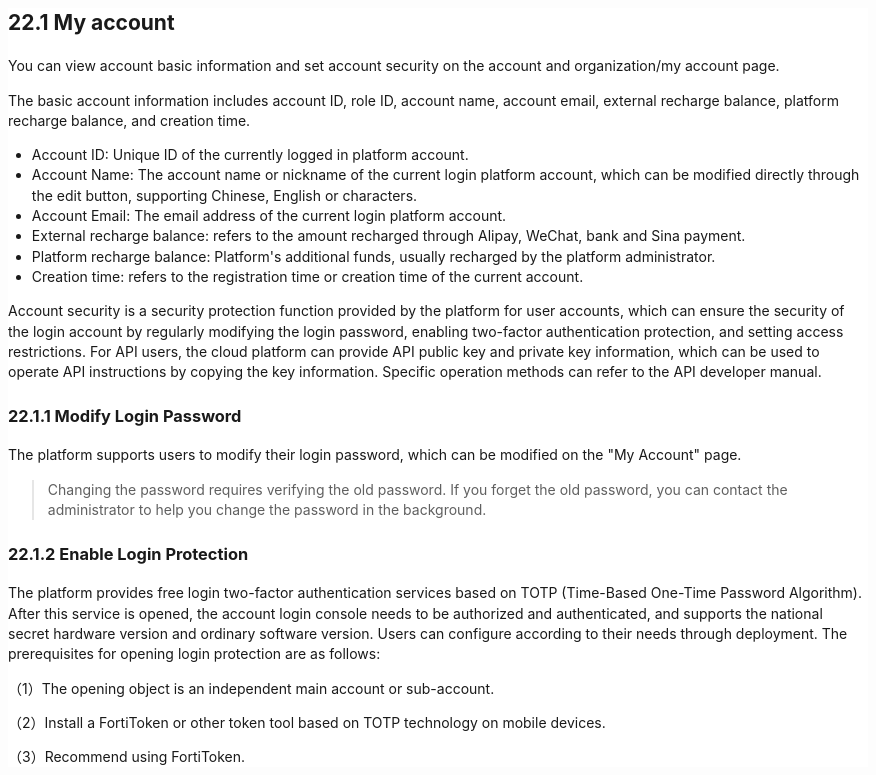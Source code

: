 ## 22.1 My account

You can view account basic information and set account security on the account and organization/my account page.

The basic account information includes account ID, role ID, account name, account email, external recharge balance, platform recharge balance, and creation time.

- Account ID: Unique ID of the currently logged in platform account.
- Account Name: The account name or nickname of the current login platform account, which can be modified directly through the edit button, supporting Chinese, English or characters.
- Account Email: The email address of the current login platform account.
- External recharge balance: refers to the amount recharged through Alipay, WeChat, bank and Sina payment.
- Platform recharge balance: Platform's additional funds, usually recharged by the platform administrator.
- Creation time: refers to the registration time or creation time of the current account.

Account security is a security protection function provided by the platform for user accounts, which can ensure the security of the login account by regularly modifying the login password, enabling two-factor authentication protection, and setting access restrictions. For API users, the cloud platform can provide API public key and private key information, which can be used to operate API instructions by copying the key information. Specific operation methods can refer to the API developer manual.

### 22.1.1 Modify Login Password

The platform supports users to modify their login password, which can be modified on the "My Account" page.

> Changing the password requires verifying the old password. If you forget the old password, you can contact the administrator to help you change the password in the background.

### 22.1.2 Enable Login Protection

The platform provides free login two-factor authentication services based on TOTP (Time-Based One-Time Password Algorithm). After this service is opened, the account login console needs to be authorized and authenticated, and supports the national secret hardware version and ordinary software version. Users can configure according to their needs through deployment. The prerequisites for opening login protection are as follows:

（1）The opening object is an independent main account or sub-account.

（2）Install a FortiToken or other token tool based on TOTP technology on mobile devices.

（3）Recommend using FortiToken.
